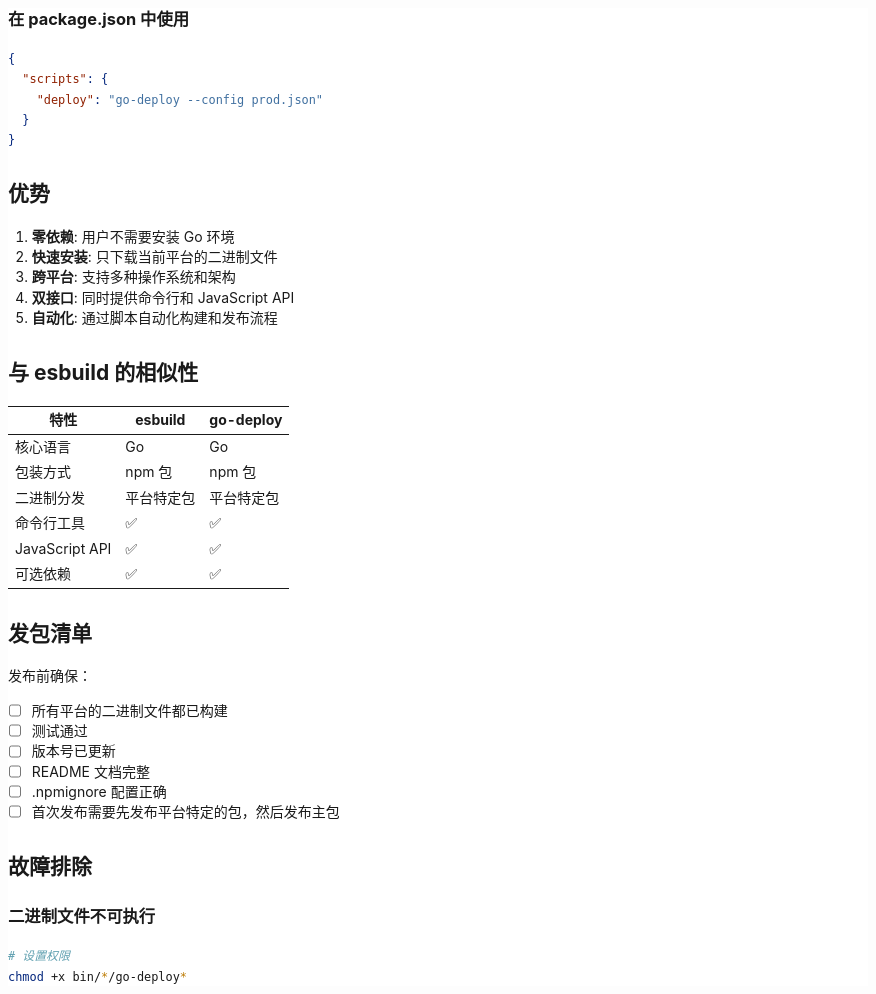 ### 在 package.json 中使用

```json
{
  "scripts": {
    "deploy": "go-deploy --config prod.json"
  }
}
```

## 优势

1. **零依赖**: 用户不需要安装 Go 环境
2. **快速安装**: 只下载当前平台的二进制文件
3. **跨平台**: 支持多种操作系统和架构
4. **双接口**: 同时提供命令行和 JavaScript API
5. **自动化**: 通过脚本自动化构建和发布流程

## 与 esbuild 的相似性

| 特性 | esbuild | go-deploy |
|------|---------|-----------|
| 核心语言 | Go | Go |
| 包装方式 | npm 包 | npm 包 |
| 二进制分发 | 平台特定包 | 平台特定包 |
| 命令行工具 | ✅ | ✅ |
| JavaScript API | ✅ | ✅ |
| 可选依赖 | ✅ | ✅ |

## 发包清单

发布前确保：

- [ ] 所有平台的二进制文件都已构建
- [ ] 测试通过
- [ ] 版本号已更新
- [ ] README 文档完整
- [ ] .npmignore 配置正确
- [ ] 首次发布需要先发布平台特定的包，然后发布主包

## 故障排除

### 二进制文件不可执行

```bash
# 设置权限
chmod +x bin/*/go-deploy*
```
